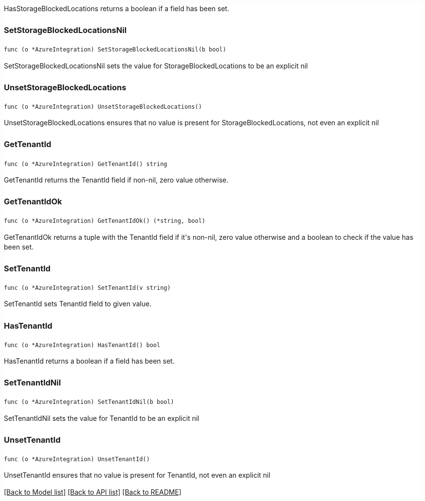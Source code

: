 HasStorageBlockedLocations returns a boolean if a field has been set.

### SetStorageBlockedLocationsNil

`func (o *AzureIntegration) SetStorageBlockedLocationsNil(b bool)`

 SetStorageBlockedLocationsNil sets the value for StorageBlockedLocations to be an explicit nil

### UnsetStorageBlockedLocations
`func (o *AzureIntegration) UnsetStorageBlockedLocations()`

UnsetStorageBlockedLocations ensures that no value is present for StorageBlockedLocations, not even an explicit nil
### GetTenantId

`func (o *AzureIntegration) GetTenantId() string`

GetTenantId returns the TenantId field if non-nil, zero value otherwise.

### GetTenantIdOk

`func (o *AzureIntegration) GetTenantIdOk() (*string, bool)`

GetTenantIdOk returns a tuple with the TenantId field if it's non-nil, zero value otherwise
and a boolean to check if the value has been set.

### SetTenantId

`func (o *AzureIntegration) SetTenantId(v string)`

SetTenantId sets TenantId field to given value.

### HasTenantId

`func (o *AzureIntegration) HasTenantId() bool`

HasTenantId returns a boolean if a field has been set.

### SetTenantIdNil

`func (o *AzureIntegration) SetTenantIdNil(b bool)`

 SetTenantIdNil sets the value for TenantId to be an explicit nil

### UnsetTenantId
`func (o *AzureIntegration) UnsetTenantId()`

UnsetTenantId ensures that no value is present for TenantId, not even an explicit nil

[[Back to Model list]](../README.md#documentation-for-models) [[Back to API list]](../README.md#documentation-for-api-endpoints) [[Back to README]](../README.md)


